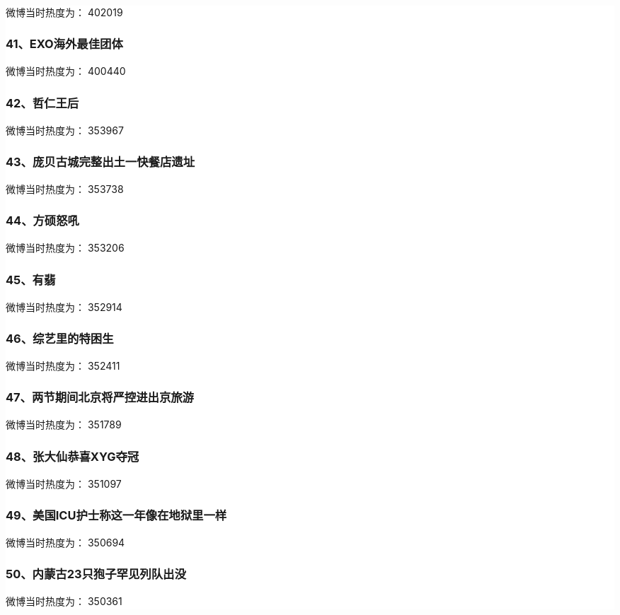微博当时热度为： 402019

### 41、EXO海外最佳团体

微博当时热度为： 400440

### 42、哲仁王后

微博当时热度为： 353967

### 43、庞贝古城完整出土一快餐店遗址

微博当时热度为： 353738

### 44、方硕怒吼

微博当时热度为： 353206

### 45、有翡

微博当时热度为： 352914

### 46、综艺里的特困生

微博当时热度为： 352411

### 47、两节期间北京将严控进出京旅游

微博当时热度为： 351789

### 48、张大仙恭喜XYG夺冠

微博当时热度为： 351097

### 49、美国ICU护士称这一年像在地狱里一样

微博当时热度为： 350694

### 50、内蒙古23只狍子罕见列队出没

微博当时热度为： 350361

